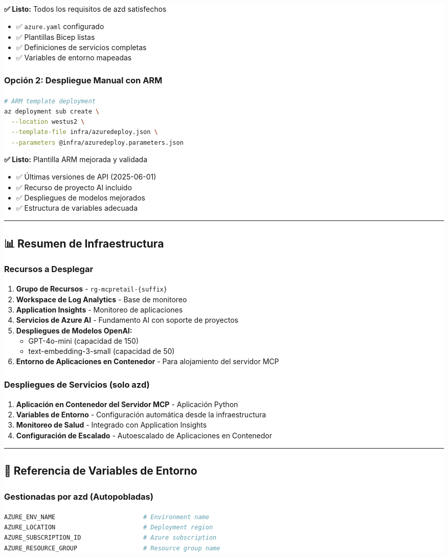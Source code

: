 **✅ Listo:** Todos los requisitos de azd satisfechos
- ✅ `azure.yaml` configurado
- ✅ Plantillas Bicep listas
- ✅ Definiciones de servicios completas
- ✅ Variables de entorno mapeadas

### **Opción 2: Despliegue Manual con ARM**
```bash
# ARM template deployment
az deployment sub create \
  --location westus2 \
  --template-file infra/azuredeploy.json \
  --parameters @infra/azuredeploy.parameters.json
```

**✅ Listo:** Plantilla ARM mejorada y validada
- ✅ Últimas versiones de API (2025-06-01)
- ✅ Recurso de proyecto AI incluido
- ✅ Despliegues de modelos mejorados
- ✅ Estructura de variables adecuada

---

## 📊 **Resumen de Infraestructura**

### **Recursos a Desplegar**
1. **Grupo de Recursos** - `rg-mcpretail-{suffix}`
2. **Workspace de Log Analytics** - Base de monitoreo
3. **Application Insights** - Monitoreo de aplicaciones
4. **Servicios de Azure AI** - Fundamento AI con soporte de proyectos
5. **Despliegues de Modelos OpenAI:**
   - GPT-4o-mini (capacidad de 150)
   - text-embedding-3-small (capacidad de 50)
6. **Entorno de Aplicaciones en Contenedor** - Para alojamiento del servidor MCP

### **Despliegues de Servicios** (solo azd)
1. **Aplicación en Contenedor del Servidor MCP** - Aplicación Python
2. **Variables de Entorno** - Configuración automática desde la infraestructura
3. **Monitoreo de Salud** - Integrado con Application Insights
4. **Configuración de Escalado** - Autoescalado de Aplicaciones en Contenedor

---

## 🔧 **Referencia de Variables de Entorno**

### **Gestionadas por azd** (Autopobladas)
```bash
AZURE_ENV_NAME                        # Environment name
AZURE_LOCATION                        # Deployment region  
AZURE_SUBSCRIPTION_ID                 # Azure subscription
AZURE_RESOURCE_GROUP                  # Resource group name
```
